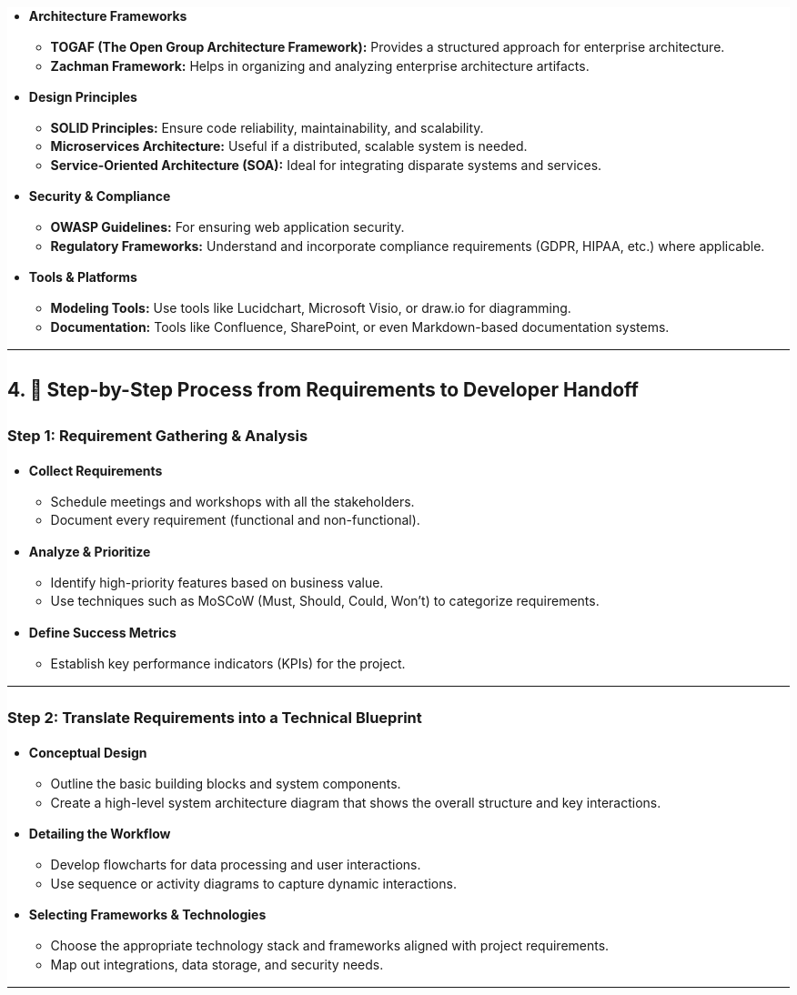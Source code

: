 - **Architecture Frameworks**  
  - **TOGAF (The Open Group Architecture Framework):** Provides a structured approach for enterprise architecture.  
  - **Zachman Framework:** Helps in organizing and analyzing enterprise architecture artifacts.
  
- **Design Principles**  
  - **SOLID Principles:** Ensure code reliability, maintainability, and scalability.  
  - **Microservices Architecture:** Useful if a distributed, scalable system is needed.  
  - **Service-Oriented Architecture (SOA):** Ideal for integrating disparate systems and services.
  
- **Security & Compliance**  
  - **OWASP Guidelines:** For ensuring web application security.  
  - **Regulatory Frameworks:** Understand and incorporate compliance requirements (GDPR, HIPAA, etc.) where applicable.

- **Tools & Platforms**  
  - **Modeling Tools:** Use tools like Lucidchart, Microsoft Visio, or draw.io for diagramming.  
  - **Documentation:** Tools like Confluence, SharePoint, or even Markdown-based documentation systems.

---

## 4. 🔄 **Step-by-Step Process from Requirements to Developer Handoff**

### Step 1: **Requirement Gathering & Analysis**
- **Collect Requirements**  
  - Schedule meetings and workshops with all the stakeholders.  
  - Document every requirement (functional and non-functional).
  
- **Analyze & Prioritize**  
  - Identify high-priority features based on business value.  
  - Use techniques such as MoSCoW (Must, Should, Could, Won’t) to categorize requirements.
  
- **Define Success Metrics**  
  - Establish key performance indicators (KPIs) for the project.

---

### Step 2: **Translate Requirements into a Technical Blueprint**
- **Conceptual Design**  
  - Outline the basic building blocks and system components.  
  - Create a high-level system architecture diagram that shows the overall structure and key interactions.
  
- **Detailing the Workflow**  
  - Develop flowcharts for data processing and user interactions.  
  - Use sequence or activity diagrams to capture dynamic interactions.
  
- **Selecting Frameworks & Technologies**  
  - Choose the appropriate technology stack and frameworks aligned with project requirements.  
  - Map out integrations, data storage, and security needs.

---
